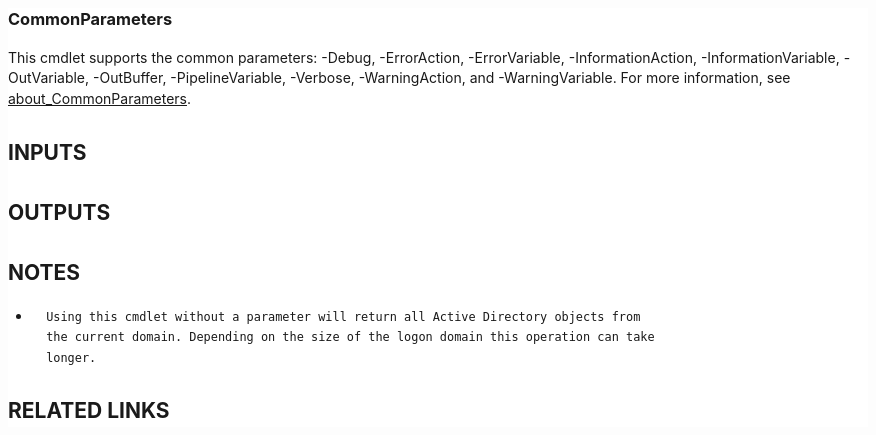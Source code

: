 ### CommonParameters
This cmdlet supports the common parameters: -Debug, -ErrorAction, -ErrorVariable, -InformationAction, -InformationVariable, -OutVariable, -OutBuffer, -PipelineVariable, -Verbose, -WarningAction, and -WarningVariable. For more information, see [about_CommonParameters](http://go.microsoft.com/fwlink/?LinkID=113216).

## INPUTS

## OUTPUTS

## NOTES
* 
        Using this cmdlet without a parameter will return all Active Directory objects from
        the current domain. Depending on the size of the logon domain this operation can take
        longer.

## RELATED LINKS
